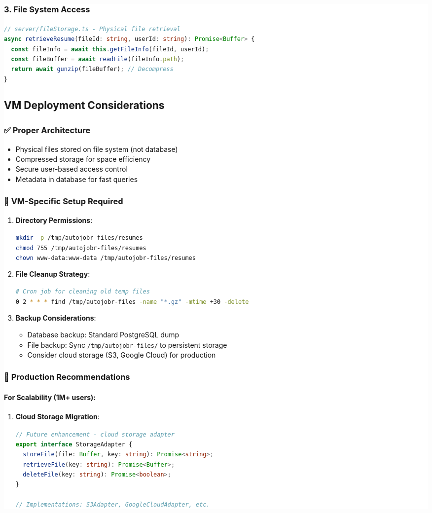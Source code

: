 ### 3. **File System Access**
```typescript
// server/fileStorage.ts - Physical file retrieval
async retrieveResume(fileId: string, userId: string): Promise<Buffer> {
  const fileInfo = await this.getFileInfo(fileId, userId);
  const fileBuffer = await readFile(fileInfo.path);
  return await gunzip(fileBuffer); // Decompress
}
```

## VM Deployment Considerations

### ✅ **Proper Architecture** 
- Physical files stored on file system (not database)
- Compressed storage for space efficiency
- Secure user-based access control
- Metadata in database for fast queries

### 🔧 **VM-Specific Setup Required**
1. **Directory Permissions**:
   ```bash
   mkdir -p /tmp/autojobr-files/resumes
   chmod 755 /tmp/autojobr-files/resumes
   chown www-data:www-data /tmp/autojobr-files/resumes
   ```

2. **File Cleanup Strategy**:
   ```bash
   # Cron job for cleaning old temp files
   0 2 * * * find /tmp/autojobr-files -name "*.gz" -mtime +30 -delete
   ```

3. **Backup Considerations**:
   - Database backup: Standard PostgreSQL dump
   - File backup: Sync `/tmp/autojobr-files/` to persistent storage
   - Consider cloud storage (S3, Google Cloud) for production

### 🚨 **Production Recommendations**

#### For Scalability (1M+ users):
1. **Cloud Storage Migration**:
   ```typescript
   // Future enhancement - cloud storage adapter
   export interface StorageAdapter {
     storeFile(file: Buffer, key: string): Promise<string>;
     retrieveFile(key: string): Promise<Buffer>;
     deleteFile(key: string): Promise<boolean>;
   }
   
   // Implementations: S3Adapter, GoogleCloudAdapter, etc.
   ```
